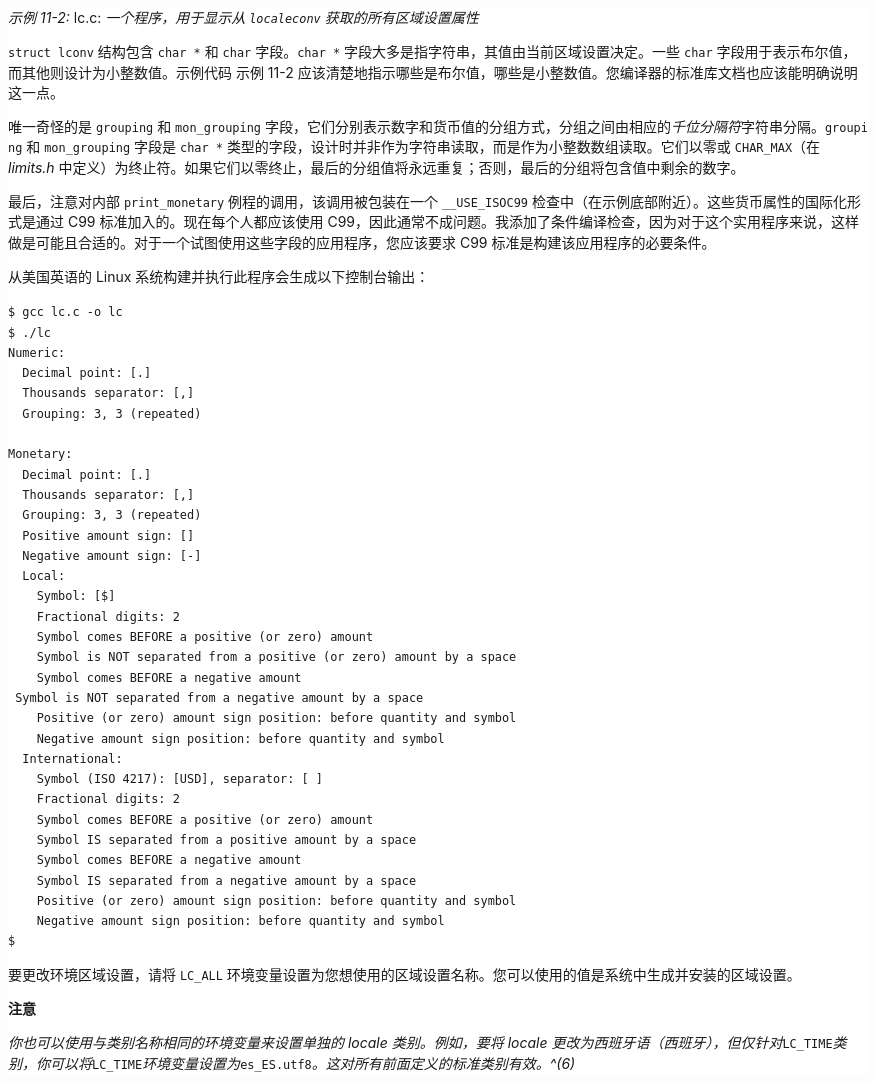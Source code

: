 *示例 11-2:* lc.c: *一个程序，用于显示从 `localeconv` 获取的所有区域设置属性*

`struct lconv` 结构包含 `char *` 和 `char` 字段。`char *` 字段大多是指字符串，其值由当前区域设置决定。一些 `char` 字段用于表示布尔值，而其他则设计为小整数值。示例代码 示例 11-2 应该清楚地指示哪些是布尔值，哪些是小整数值。您编译器的标准库文档也应该能明确说明这一点。

唯一奇怪的是 `grouping` 和 `mon_grouping` 字段，它们分别表示数字和货币值的分组方式，分组之间由相应的*千位分隔符*字符串分隔。`grouping` 和 `mon_grouping` 字段是 `char *` 类型的字段，设计时并非作为字符串读取，而是作为小整数数组读取。它们以零或 `CHAR_MAX`（在 *limits.h* 中定义）为终止符。如果它们以零终止，最后的分组值将永远重复；否则，最后的分组将包含值中剩余的数字。

最后，注意对内部 `print_monetary` 例程的调用，该调用被包装在一个 `__USE_ISOC99` 检查中（在示例底部附近）。这些货币属性的国际化形式是通过 C99 标准加入的。现在每个人都应该使用 C99，因此通常不成问题。我添加了条件编译检查，因为对于这个实用程序来说，这样做是可能且合适的。对于一个试图使用这些字段的应用程序，您应该要求 C99 标准是构建该应用程序的必要条件。

从美国英语的 Linux 系统构建并执行此程序会生成以下控制台输出：

```
$ gcc lc.c -o lc
$ ./lc
Numeric:
  Decimal point: [.]
  Thousands separator: [,]
  Grouping: 3, 3 (repeated)

Monetary:
  Decimal point: [.]
  Thousands separator: [,]
  Grouping: 3, 3 (repeated)
  Positive amount sign: []
  Negative amount sign: [-]
  Local:
    Symbol: [$]
    Fractional digits: 2
    Symbol comes BEFORE a positive (or zero) amount
    Symbol is NOT separated from a positive (or zero) amount by a space
    Symbol comes BEFORE a negative amount
 Symbol is NOT separated from a negative amount by a space
    Positive (or zero) amount sign position: before quantity and symbol
    Negative amount sign position: before quantity and symbol
  International:
    Symbol (ISO 4217): [USD], separator: [ ]
    Fractional digits: 2
    Symbol comes BEFORE a positive (or zero) amount
    Symbol IS separated from a positive amount by a space
    Symbol comes BEFORE a negative amount
    Symbol IS separated from a negative amount by a space
    Positive (or zero) amount sign position: before quantity and symbol
    Negative amount sign position: before quantity and symbol
$
```

要更改环境区域设置，请将 `LC_ALL` 环境变量设置为您想使用的区域设置名称。您可以使用的值是系统中生成并安装的区域设置。

**注意**

*你也可以使用与类别名称相同的环境变量来设置单独的 locale 类别。例如，要将 locale 更改为西班牙语（西班牙），但仅针对*`LC_TIME`*类别，你可以将*`LC_TIME`*环境变量设置为*`es_ES.utf8`*。这对所有前面定义的标准类别有效。^(6)*

